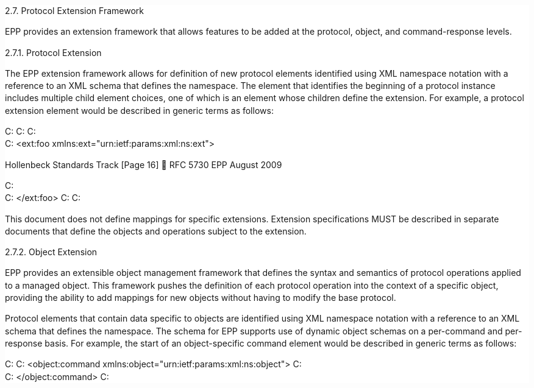 2.7.  Protocol Extension Framework

   EPP provides an extension framework that allows features to be added
   at the protocol, object, and command-response levels.

2.7.1.  Protocol Extension

   The EPP extension framework allows for definition of new protocol
   elements identified using XML namespace notation with a reference to
   an XML schema that defines the namespace.  The <epp> element that
   identifies the beginning of a protocol instance includes multiple
   child element choices, one of which is an <extension> element whose
   children define the extension.  For example, a protocol extension
   element would be described in generic terms as follows:

   C:<epp>
   C:  <extension>
   C:    
   C:    <ext:foo xmlns:ext="urn:ietf:params:xml:ns:ext">



Hollenbeck                  Standards Track                    [Page 16]

RFC 5730                          EPP                        August 2009


   C:      
   C:    </ext:foo>
   C:  </extension>
   C:</epp>

   This document does not define mappings for specific extensions.
   Extension specifications MUST be described in separate documents that
   define the objects and operations subject to the extension.

2.7.2.  Object Extension

   EPP provides an extensible object management framework that defines
   the syntax and semantics of protocol operations applied to a managed
   object.  This framework pushes the definition of each protocol
   operation into the context of a specific object, providing the
   ability to add mappings for new objects without having to modify the
   base protocol.

   Protocol elements that contain data specific to objects are
   identified using XML namespace notation with a reference to an XML
   schema that defines the namespace.  The schema for EPP supports use
   of dynamic object schemas on a per-command and per-response basis.
   For example, the start of an object-specific command element would be
   described in generic terms as follows:

   C:<EPPCommandName>
   C:  <object:command xmlns:object="urn:ietf:params:xml:ns:object">
   C:    
   C:  </object:command>
   C:</EPPCommandName>
